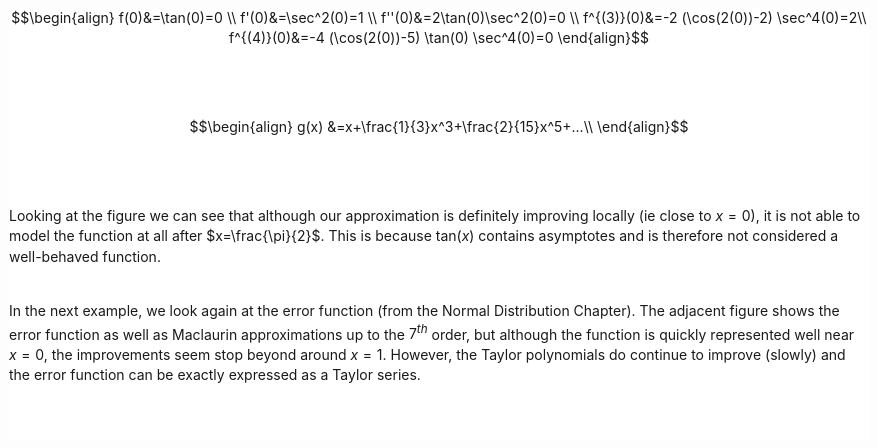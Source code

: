 $$\begin{align}
f(0)&=\tan(0)=0 \\
f'(0)&=\sec^2(0)=1 \\
f''(0)&=2\tan(0)\sec^2(0)=0 \\
f^{(3)}(0)&=-2 (\cos(2(0))-2) \sec^4(0)=2\\
f^{(4)}(0)&=-4 (\cos(2(0))-5) \tan(0) \sec^4(0)=0
\end{align}$$

<br><br>

$$\begin{align}
g(x)
&=x+\frac{1}{3}x^3+\frac{2}{15}x^5+...\\
\end{align}$$

<br><br>

Looking at the figure we can see that although our approximation is definitely improving locally (ie close to $x=0$), it is not able to model the function at all after $x=\frac{\pi}{2}$. This is because tan($x$) contains asymptotes and is therefore not considered a well-behaved function. 
<br><br>

In the next example, we look again at the error function (from the Normal Distribution Chapter). The adjacent figure shows the error function as well as Maclaurin approximations up to the $7^{th}$ order, but although the function is quickly represented well near $x=0$, the improvements seem stop beyond around $x=1$. However, the Taylor polynomials do continue to improve (slowly) and the error function can be exactly expressed as a Taylor series. 

<br><br>
